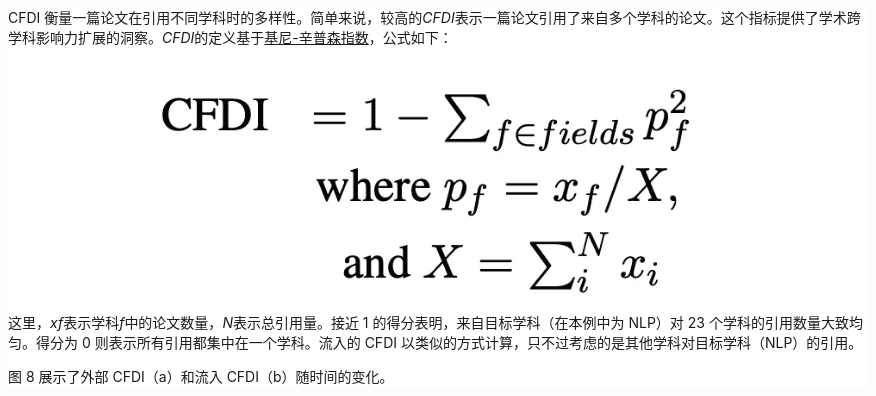 CFDI 衡量一篇论文在引用不同学科时的多样性。简单来说，较高的*CFDI*表示一篇论文引用了来自多个学科的论文。这个指标提供了学术跨学科影响力扩展的洞察。*CFDI*的定义基于[基尼-辛普森指数](https://en.wikipedia.org/wiki/Diversity_index)，公式如下：

![](img/3af7f046203bcba20331e1b1c90c2273.png)

这里，*xf*表示学科*f*中的论文数量，*N*表示总引用量。接近 1 的得分表明，来自目标学科（在本例中为 NLP）对 23 个学科的引用数量大致均匀。得分为 0 则表示所有引用都集中在一个学科。流入的 CFDI 以类似的方式计算，只不过考虑的是其他学科对目标学科（NLP）的引用。

图 8 展示了外部 CFDI（a）和流入 CFDI（b）随时间的变化。
